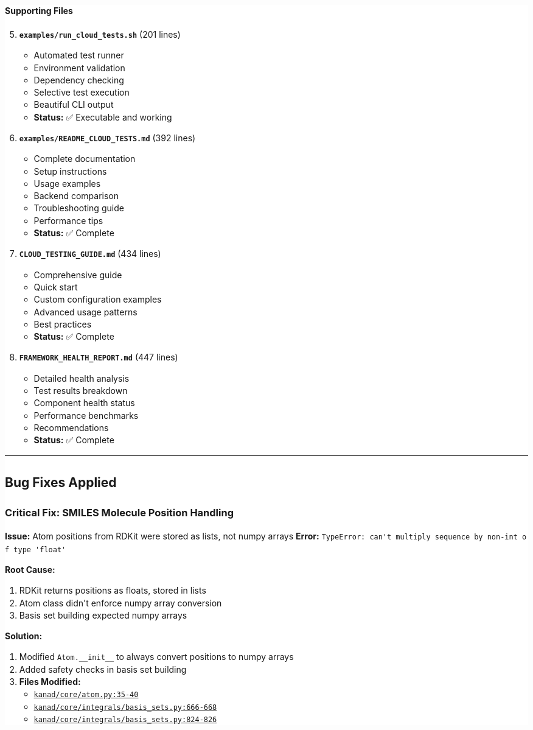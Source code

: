 #### Supporting Files

5. **`examples/run_cloud_tests.sh`** (201 lines)
   - Automated test runner
   - Environment validation
   - Dependency checking
   - Selective test execution
   - Beautiful CLI output
   - **Status:** ✅ Executable and working

6. **`examples/README_CLOUD_TESTS.md`** (392 lines)
   - Complete documentation
   - Setup instructions
   - Usage examples
   - Backend comparison
   - Troubleshooting guide
   - Performance tips
   - **Status:** ✅ Complete

7. **`CLOUD_TESTING_GUIDE.md`** (434 lines)
   - Comprehensive guide
   - Quick start
   - Custom configuration examples
   - Advanced usage patterns
   - Best practices
   - **Status:** ✅ Complete

8. **`FRAMEWORK_HEALTH_REPORT.md`** (447 lines)
   - Detailed health analysis
   - Test results breakdown
   - Component health status
   - Performance benchmarks
   - Recommendations
   - **Status:** ✅ Complete

---

## Bug Fixes Applied

### Critical Fix: SMILES Molecule Position Handling

**Issue:** Atom positions from RDKit were stored as lists, not numpy arrays
**Error:** `TypeError: can't multiply sequence by non-int of type 'float'`

**Root Cause:**
1. RDKit returns positions as floats, stored in lists
2. Atom class didn't enforce numpy array conversion
3. Basis set building expected numpy arrays

**Solution:**
1. Modified `Atom.__init__` to always convert positions to numpy arrays
2. Added safety checks in basis set building
3. **Files Modified:**
   - [`kanad/core/atom.py:35-40`](kanad/core/atom.py:35)
   - [`kanad/core/integrals/basis_sets.py:666-668`](kanad/core/integrals/basis_sets.py:666)
   - [`kanad/core/integrals/basis_sets.py:824-826`](kanad/core/integrals/basis_sets.py:824)
